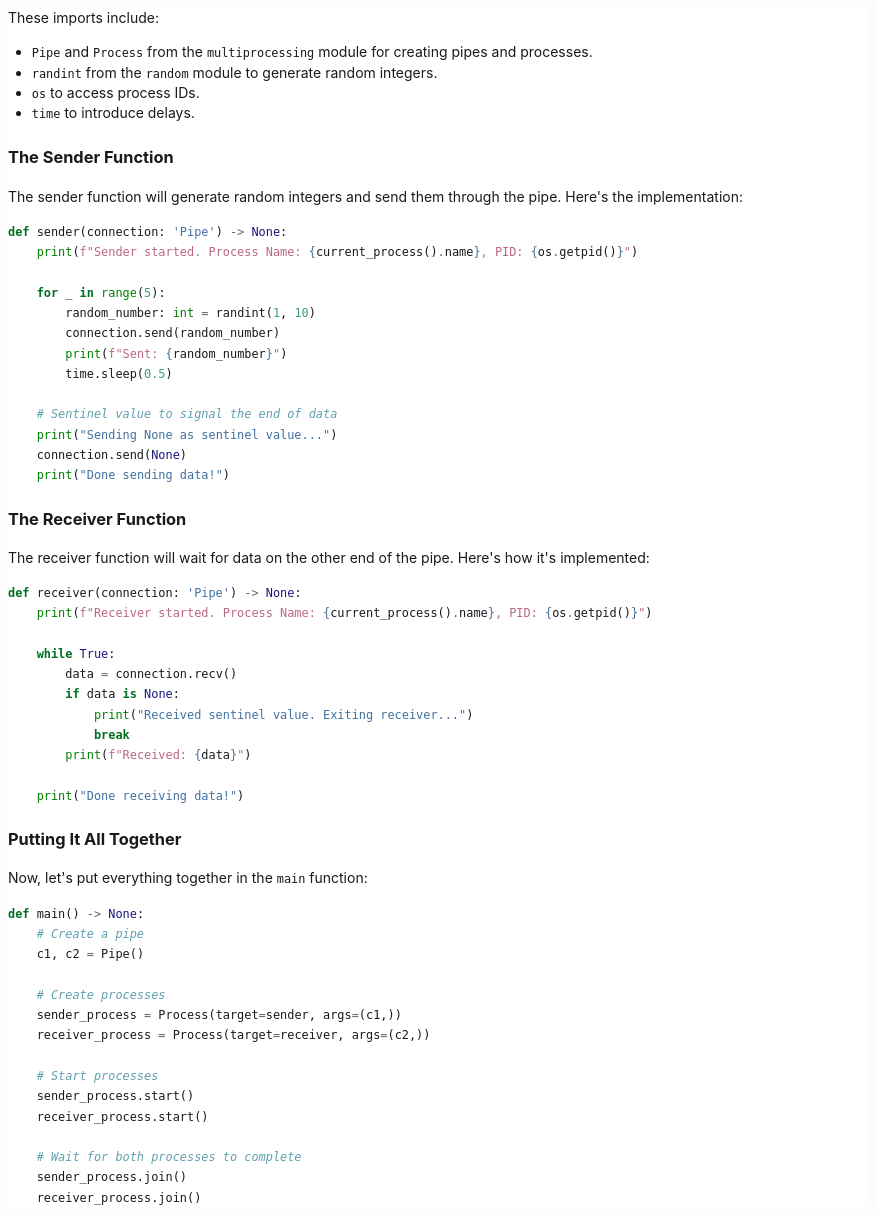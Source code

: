 These imports include:
- `Pipe` and `Process` from the `multiprocessing` module for creating pipes and processes.
- `randint` from the `random` module to generate random integers.
- `os` to access process IDs.
- `time` to introduce delays.

### The Sender Function

The sender function will generate random integers and send them through the pipe. Here's the implementation:

```python
def sender(connection: 'Pipe') -> None:
    print(f"Sender started. Process Name: {current_process().name}, PID: {os.getpid()}")
    
    for _ in range(5):
        random_number: int = randint(1, 10)
        connection.send(random_number)
        print(f"Sent: {random_number}")
        time.sleep(0.5)
    
    # Sentinel value to signal the end of data
    print("Sending None as sentinel value...")
    connection.send(None)
    print("Done sending data!")
```

### The Receiver Function

The receiver function will wait for data on the other end of the pipe. Here's how it's implemented:

```python
def receiver(connection: 'Pipe') -> None:
    print(f"Receiver started. Process Name: {current_process().name}, PID: {os.getpid()}")
    
    while True:
        data = connection.recv()
        if data is None:
            print("Received sentinel value. Exiting receiver...")
            break
        print(f"Received: {data}")
    
    print("Done receiving data!")
```

### Putting It All Together

Now, let's put everything together in the `main` function:

```python
def main() -> None:
    # Create a pipe
    c1, c2 = Pipe()
    
    # Create processes
    sender_process = Process(target=sender, args=(c1,))
    receiver_process = Process(target=receiver, args=(c2,))
    
    # Start processes
    sender_process.start()
    receiver_process.start()
    
    # Wait for both processes to complete
    sender_process.join()
    receiver_process.join()
```
